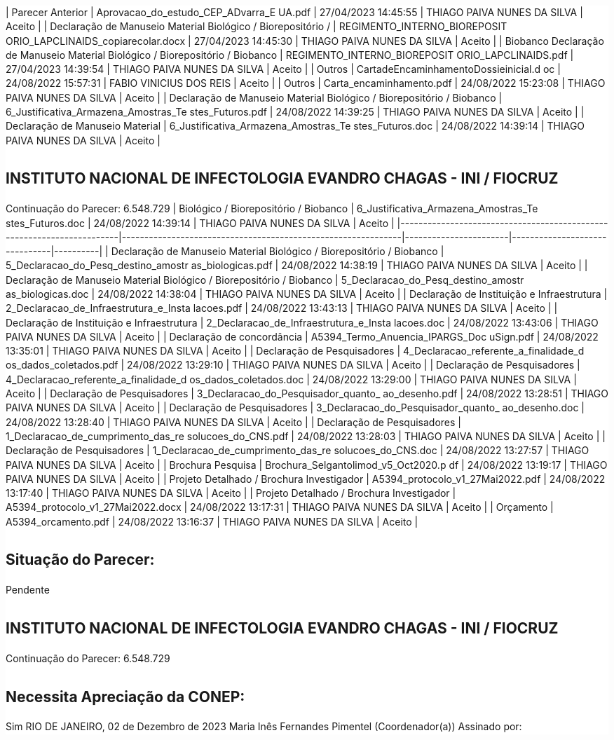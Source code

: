 | Parecer Anterior                                                               | Aprovacao_do_estudo_CEP_ADvarra_E UA.pdf                        | 27/04/2023 14:45:55   | THIAGO PAIVA NUNES DA SILVA   | Aceito   |
| Declaração de Manuseio Material Biológico / Biorepositório /                   | REGIMENTO_INTERNO_BIOREPOSIT ORIO_LAPCLINAIDS_copiarecolar.docx | 27/04/2023 14:45:30   | THIAGO PAIVA NUNES DA SILVA   | Aceito   |
| Biobanco Declaração de Manuseio Material Biológico / Biorepositório / Biobanco | REGIMENTO_INTERNO_BIOREPOSIT ORIO_LAPCLINAIDS.pdf               | 27/04/2023 14:39:54   | THIAGO PAIVA NUNES DA SILVA   | Aceito   |
| Outros                                                                         | CartadeEncaminhamentoDossieinicial.d oc                         | 24/08/2022 15:57:31   | FABIO VINICIUS DOS REIS       | Aceito   |
| Outros                                                                         | Carta_encaminhamento.pdf                                        | 24/08/2022 15:23:08   | THIAGO PAIVA NUNES DA SILVA   | Aceito   |
| Declaração de Manuseio Material Biológico / Biorepositório / Biobanco          | 6_Justificativa_Armazena_Amostras_Te stes_Futuros.pdf           | 24/08/2022 14:39:25   | THIAGO PAIVA NUNES DA SILVA   | Aceito   |
| Declaração de Manuseio Material                                                | 6_Justificativa_Armazena_Amostras_Te stes_Futuros.doc           | 24/08/2022 14:39:14   | THIAGO PAIVA NUNES DA SILVA   | Aceito   |

## INSTITUTO NACIONAL DE INFECTOLOGIA EVANDRO CHAGAS - INI / FIOCRUZ

Continuação do Parecer: 6.548.729
| Biológico / Biorepositório / Biobanco                                 | 6_Justificativa_Armazena_Amostras_Te stes_Futuros.doc        | 24/08/2022 14:39:14   | THIAGO PAIVA NUNES DA SILVA   | Aceito   |
|-----------------------------------------------------------------------|--------------------------------------------------------------|-----------------------|-------------------------------|----------|
| Declaração de Manuseio Material Biológico / Biorepositório / Biobanco | 5_Declaracao_do_Pesq_destino_amostr as_biologicas.pdf        | 24/08/2022 14:38:19   | THIAGO PAIVA NUNES DA SILVA   | Aceito   |
| Declaração de Manuseio Material Biológico / Biorepositório / Biobanco | 5_Declaracao_do_Pesq_destino_amostr as_biologicas.doc        | 24/08/2022 14:38:04   | THIAGO PAIVA NUNES DA SILVA   | Aceito   |
| Declaração de Instituição e Infraestrutura                            | 2_Declaracao_de_Infraestrutura_e_Insta lacoes.pdf            | 24/08/2022 13:43:13   | THIAGO PAIVA NUNES DA SILVA   | Aceito   |
| Declaração de Instituição e Infraestrutura                            | 2_Declaracao_de_Infraestrutura_e_Insta lacoes.doc            | 24/08/2022 13:43:06   | THIAGO PAIVA NUNES DA SILVA   | Aceito   |
| Declaração de concordância                                            | A5394_Termo_Anuencia_IPARGS_Doc uSign.pdf                    | 24/08/2022 13:35:01   | THIAGO PAIVA NUNES DA SILVA   | Aceito   |
| Declaração de Pesquisadores                                           | 4_Declaracao_referente_a_finalidade_d os_dados_coletados.pdf | 24/08/2022 13:29:10   | THIAGO PAIVA NUNES DA SILVA   | Aceito   |
| Declaração de Pesquisadores                                           | 4_Declaracao_referente_a_finalidade_d os_dados_coletados.doc | 24/08/2022 13:29:00   | THIAGO PAIVA NUNES DA SILVA   | Aceito   |
| Declaração de Pesquisadores                                           | 3_Declaracao_do_Pesquisador_quanto_ ao_desenho.pdf           | 24/08/2022 13:28:51   | THIAGO PAIVA NUNES DA SILVA   | Aceito   |
| Declaração de Pesquisadores                                           | 3_Declaracao_do_Pesquisador_quanto_ ao_desenho.doc           | 24/08/2022 13:28:40   | THIAGO PAIVA NUNES DA SILVA   | Aceito   |
| Declaração de Pesquisadores                                           | 1_Declaracao_de_cumprimento_das_re solucoes_do_CNS.pdf       | 24/08/2022 13:28:03   | THIAGO PAIVA NUNES DA SILVA   | Aceito   |
| Declaração de Pesquisadores                                           | 1_Declaracao_de_cumprimento_das_re solucoes_do_CNS.doc       | 24/08/2022 13:27:57   | THIAGO PAIVA NUNES DA SILVA   | Aceito   |
| Brochura Pesquisa                                                     | Brochura_Selgantolimod_v5_Oct2020.p df                       | 24/08/2022 13:19:17   | THIAGO PAIVA NUNES DA SILVA   | Aceito   |
| Projeto Detalhado / Brochura Investigador                             | A5394_protocolo_v1_27Mai2022.pdf                             | 24/08/2022 13:17:40   | THIAGO PAIVA NUNES DA SILVA   | Aceito   |
| Projeto Detalhado / Brochura Investigador                             | A5394_protocolo_v1_27Mai2022.docx                            | 24/08/2022 13:17:31   | THIAGO PAIVA NUNES DA SILVA   | Aceito   |
| Orçamento                                                             | A5394_orcamento.pdf                                          | 24/08/2022 13:16:37   | THIAGO PAIVA NUNES DA SILVA   | Aceito   |

## Situação do Parecer:
Pendente

## INSTITUTO NACIONAL DE INFECTOLOGIA EVANDRO CHAGAS - INI / FIOCRUZ
Continuação do Parecer: 6.548.729

## Necessita Apreciação da CONEP:
Sim
RIO DE JANEIRO, 02 de Dezembro de 2023
Maria Inês Fernandes Pimentel (Coordenador(a)) Assinado por:
